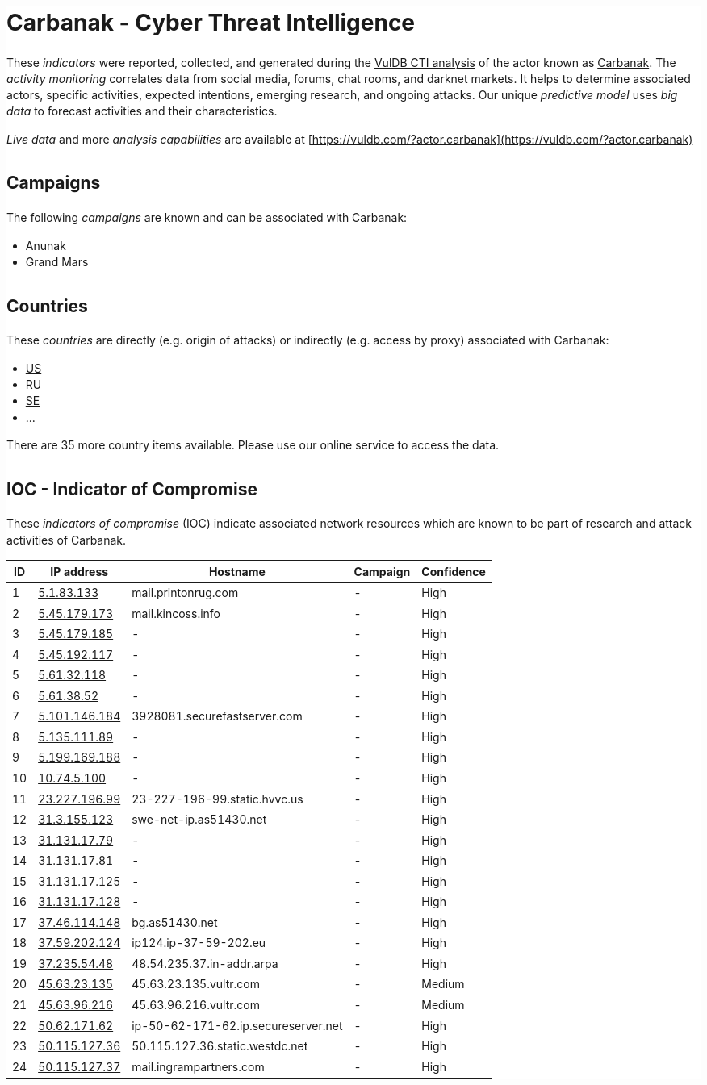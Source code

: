 # Carbanak - Cyber Threat Intelligence

These _indicators_ were reported, collected, and generated during the [VulDB CTI analysis](https://vuldb.com/?kb.cti) of the actor known as [Carbanak](https://vuldb.com/?actor.carbanak). The _activity monitoring_ correlates data from social media, forums, chat rooms, and darknet markets. It helps to determine associated actors, specific activities, expected intentions, emerging research, and ongoing attacks. Our unique _predictive model_ uses _big data_ to forecast activities and their characteristics.

_Live data_ and more _analysis capabilities_ are available at [https://vuldb.com/?actor.carbanak](https://vuldb.com/?actor.carbanak)

## Campaigns

The following _campaigns_ are known and can be associated with Carbanak:

* Anunak
* Grand Mars

## Countries

These _countries_ are directly (e.g. origin of attacks) or indirectly (e.g. access by proxy) associated with Carbanak:

* [US](https://vuldb.com/?country.us)
* [RU](https://vuldb.com/?country.ru)
* [SE](https://vuldb.com/?country.se)
* ...

There are 35 more country items available. Please use our online service to access the data.

## IOC - Indicator of Compromise

These _indicators of compromise_ (IOC) indicate associated network resources which are known to be part of research and attack activities of Carbanak.

ID | IP address | Hostname | Campaign | Confidence
-- | ---------- | -------- | -------- | ----------
1 | [5.1.83.133](https://vuldb.com/?ip.5.1.83.133) | mail.printonrug.com | - | High
2 | [5.45.179.173](https://vuldb.com/?ip.5.45.179.173) | mail.kincoss.info | - | High
3 | [5.45.179.185](https://vuldb.com/?ip.5.45.179.185) | - | - | High
4 | [5.45.192.117](https://vuldb.com/?ip.5.45.192.117) | - | - | High
5 | [5.61.32.118](https://vuldb.com/?ip.5.61.32.118) | - | - | High
6 | [5.61.38.52](https://vuldb.com/?ip.5.61.38.52) | - | - | High
7 | [5.101.146.184](https://vuldb.com/?ip.5.101.146.184) | 3928081.securefastserver.com | - | High
8 | [5.135.111.89](https://vuldb.com/?ip.5.135.111.89) | - | - | High
9 | [5.199.169.188](https://vuldb.com/?ip.5.199.169.188) | - | - | High
10 | [10.74.5.100](https://vuldb.com/?ip.10.74.5.100) | - | - | High
11 | [23.227.196.99](https://vuldb.com/?ip.23.227.196.99) | 23-227-196-99.static.hvvc.us | - | High
12 | [31.3.155.123](https://vuldb.com/?ip.31.3.155.123) | swe-net-ip.as51430.net | - | High
13 | [31.131.17.79](https://vuldb.com/?ip.31.131.17.79) | - | - | High
14 | [31.131.17.81](https://vuldb.com/?ip.31.131.17.81) | - | - | High
15 | [31.131.17.125](https://vuldb.com/?ip.31.131.17.125) | - | - | High
16 | [31.131.17.128](https://vuldb.com/?ip.31.131.17.128) | - | - | High
17 | [37.46.114.148](https://vuldb.com/?ip.37.46.114.148) | bg.as51430.net | - | High
18 | [37.59.202.124](https://vuldb.com/?ip.37.59.202.124) | ip124.ip-37-59-202.eu | - | High
19 | [37.235.54.48](https://vuldb.com/?ip.37.235.54.48) | 48.54.235.37.in-addr.arpa | - | High
20 | [45.63.23.135](https://vuldb.com/?ip.45.63.23.135) | 45.63.23.135.vultr.com | - | Medium
21 | [45.63.96.216](https://vuldb.com/?ip.45.63.96.216) | 45.63.96.216.vultr.com | - | Medium
22 | [50.62.171.62](https://vuldb.com/?ip.50.62.171.62) | ip-50-62-171-62.ip.secureserver.net | - | High
23 | [50.115.127.36](https://vuldb.com/?ip.50.115.127.36) | 50.115.127.36.static.westdc.net | - | High
24 | [50.115.127.37](https://vuldb.com/?ip.50.115.127.37) | mail.ingrampartners.com | - | High